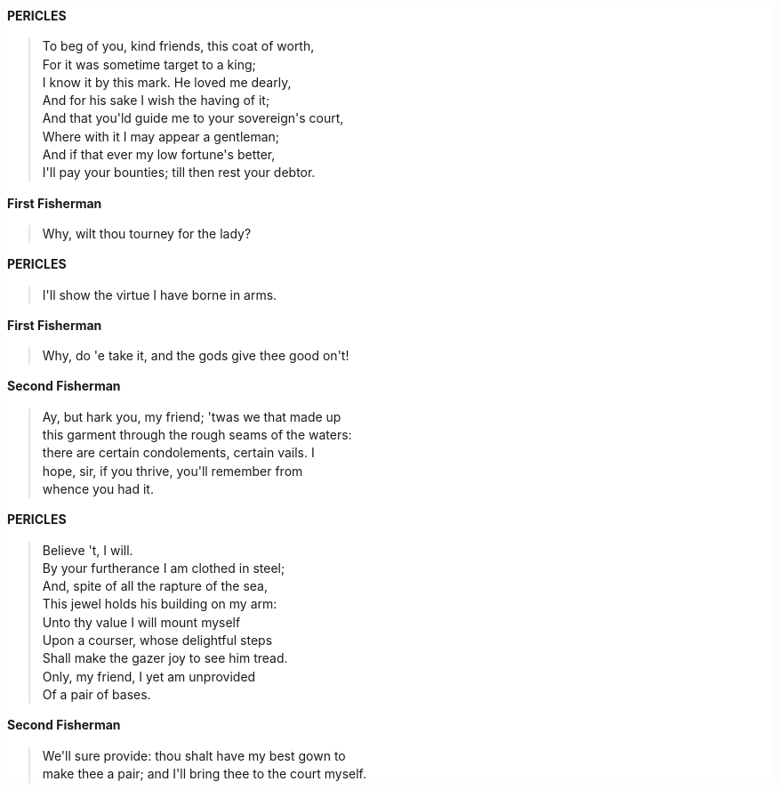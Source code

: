 <A NAME=speech47><b>PERICLES</b></a>
<blockquote>
<A NAME=2.1.134>To beg of you, kind friends, this coat of worth,</A><br>
<A NAME=2.1.135>For it was sometime target to a king;</A><br>
<A NAME=2.1.136>I know it by this mark. He loved me dearly,</A><br>
<A NAME=2.1.137>And for his sake I wish the having of it;</A><br>
<A NAME=2.1.138>And that you'ld guide me to your sovereign's court,</A><br>
<A NAME=2.1.139>Where with it I may appear a gentleman;</A><br>
<A NAME=2.1.140>And if that ever my low fortune's better,</A><br>
<A NAME=2.1.141>I'll pay your bounties; till then rest your debtor.</A><br>
</blockquote>

<A NAME=speech48><b>First Fisherman</b></a>
<blockquote>
<A NAME=2.1.142>Why, wilt thou tourney for the lady?</A><br>
</blockquote>

<A NAME=speech49><b>PERICLES</b></a>
<blockquote>
<A NAME=2.1.143>I'll show the virtue I have borne in arms.</A><br>
</blockquote>

<A NAME=speech50><b>First Fisherman</b></a>
<blockquote>
<A NAME=2.1.144>Why, do 'e take it, and the gods give thee good on't!</A><br>
</blockquote>

<A NAME=speech51><b>Second Fisherman</b></a>
<blockquote>
<A NAME=2.1.145>Ay, but hark you, my friend; 'twas we that made up</A><br>
<A NAME=2.1.146>this garment through the rough seams of the waters:</A><br>
<A NAME=2.1.147>there are certain condolements, certain vails. I</A><br>
<A NAME=2.1.148>hope, sir, if you thrive, you'll remember from</A><br>
<A NAME=2.1.149>whence you had it.</A><br>
</blockquote>

<A NAME=speech52><b>PERICLES</b></a>
<blockquote>
<A NAME=2.1.150>Believe 't, I will.</A><br>
<A NAME=2.1.151>By your furtherance I am clothed in steel;</A><br>
<A NAME=2.1.152>And, spite of all the rapture of the sea,</A><br>
<A NAME=2.1.153>This jewel holds his building on my arm:</A><br>
<A NAME=2.1.154>Unto thy value I will mount myself</A><br>
<A NAME=2.1.155>Upon a courser, whose delightful steps</A><br>
<A NAME=2.1.156>Shall make the gazer joy to see him tread.</A><br>
<A NAME=2.1.157>Only, my friend, I yet am unprovided</A><br>
<A NAME=2.1.158>Of a pair of bases.</A><br>
</blockquote>

<A NAME=speech53><b>Second Fisherman</b></a>
<blockquote>
<A NAME=2.1.159>We'll sure provide: thou shalt have my best gown to</A><br>
<A NAME=2.1.160>make thee a pair; and I'll bring thee to the court myself.</A><br>
</blockquote>
